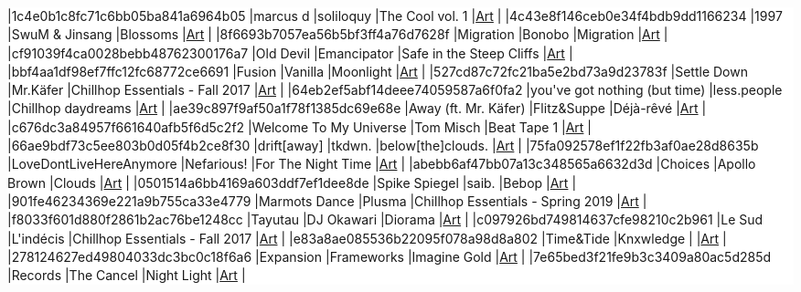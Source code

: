 |1c4e0b1c8fc71c6bb05ba841a6964b05 |marcus d                                                        |soliloquy                               |The Cool vol. 1                                       |[Art](https://coderadio-admin.freecodecamp.org/static/img/generic_song.jpg)                               |
|4c43e8f146ceb0e34f4bdb9dd1166234 |1997                                                            |SwuM & Jinsang                          |Blossoms                                              |[Art](https://coderadio-admin.freecodecamp.org/api/station/2/art/80f534fd2cfe33136b255c33-1586028052.jpg) |
|8f6693b7057ea56b5bf3ff4a76d7628f |Migration                                                       |Bonobo                                  |Migration                                             |[Art](https://coderadio-admin.freecodecamp.org/api/station/2/art/d171b3638737a5c9cd7e516d-1586028052.jpg) |
|cf91039f4ca0028bebb48762300176a7 |Old Devil                                                       |Emancipator                             |Safe in the Steep Cliffs                              |[Art](https://coderadio-admin.freecodecamp.org/api/station/2/art/d886d7534ec0dfbab1e4acc6-1586028052.jpg) |
|bbf4aa1df98ef7ffc12fc68772ce6691 |Fusion                                                          |Vanilla                                 |Moonlight                                             |[Art](https://coderadio-admin.freecodecamp.org/api/station/2/art/7d6061eec1c799006ab9ac88-1586028052.jpg) |
|527cd87c72fc21ba5e2bd73a9d23783f |Settle Down                                                     |Mr.Käfer                                |Chillhop Essentials - Fall 2017                       |[Art](https://coderadio-admin.freecodecamp.org/api/station/2/art/9fcb4b4c436a13f3618569bc-1586028052.jpg) |
|64eb2ef5abf14deee74059587a6f0fa2 |you've got nothing (but time)                                   |less.people                             |Chillhop daydreams                                    |[Art](https://coderadio-admin.freecodecamp.org/api/station/2/art/69cf89a24c63a2585bc6d781-1586028052.jpg) |
|ae39c897f9af50a1f78f1385dc69e68e |Away (ft. Mr. Käfer)                                            |Flitz&Suppe                             |Déjà-rêvé                                             |[Art](https://coderadio-admin.freecodecamp.org/api/station/2/art/dfa627ba98625371d6709903-1586028052.jpg) |
|c676dc3a84957f661640afb5f6d5c2f2 |Welcome To My Universe                                          |Tom Misch                               |Beat Tape 1                                           |[Art](https://coderadio-admin.freecodecamp.org/api/station/2/art/2087b56bd7019af44e8e10af-1586028052.jpg) |
|66ae9bdf73c5ee803b0d05f4b2ce8f30 |drift[away]                                                     |tkdwn.                                  |below[the]clouds.                                     |[Art](https://coderadio-admin.freecodecamp.org/api/station/2/art/c668d61328a642f72b9defab-1586028052.jpg) |
|75fa092578ef1f22fb3af0ae28d8635b |LoveDontLiveHereAnymore                                         |Nefarious!                              |For The Night Time                                    |[Art](https://coderadio-admin.freecodecamp.org/api/station/2/art/48e0153f2033e773b5353cb7-1586028052.jpg) |
|abebb6af47bb07a13c348565a6632d3d |Choices                                                         |Apollo Brown                            |Clouds                                                |[Art](https://coderadio-admin.freecodecamp.org/api/station/2/art/a3146c227e9a70997e1a5d44-1586028052.jpg) |
|0501514a6bb4169a603ddf7ef1dee8de |Spike Spiegel                                                   |saib.                                   |Bebop                                                 |[Art](https://coderadio-admin.freecodecamp.org/static/img/generic_song.jpg)                               |
|901fe46234369e221a9b755ca33e4779 |Marmots Dance                                                   |Plusma                                  |Chillhop Essentials - Spring 2019                     |[Art](https://coderadio-admin.freecodecamp.org/api/station/2/art/c1882835af322a2ef2ff9db0-1586028052.jpg) |
|f8033f601d880f2861b2ac76be1248cc |Tayutau                                                         |DJ Okawari                              |Diorama                                               |[Art](https://coderadio-admin.freecodecamp.org/api/station/2/art/39d13bb42ba531e8992d3959-1586028052.jpg) |
|c097926bd749814637cfe98210c2b961 |Le Sud                                                          |L'indécis                               |Chillhop Essentials - Fall 2017                       |[Art](https://coderadio-admin.freecodecamp.org/api/station/2/art/2a05da7eae419319f3dcfc68-1586028052.jpg) |
|e83a8ae085536b22095f078a98d8a802 |Time&Tide                                                       |Knxwledge                               |                                                      |[Art](https://coderadio-admin.freecodecamp.org/static/img/generic_song.jpg)                               |
|278124627ed49804033dc3bc0c18f6a6 |Expansion                                                       |Frameworks                              |Imagine Gold                                          |[Art](https://coderadio-admin.freecodecamp.org/api/station/2/art/f8c5f41b2f1db899efe5aa56-1586028052.jpg) |
|7e65bed3f21fe9b3c3409a80ac5d285d |Records                                                         |The Cancel                              |Night Light                                           |[Art](https://coderadio-admin.freecodecamp.org/static/img/generic_song.jpg)                               |